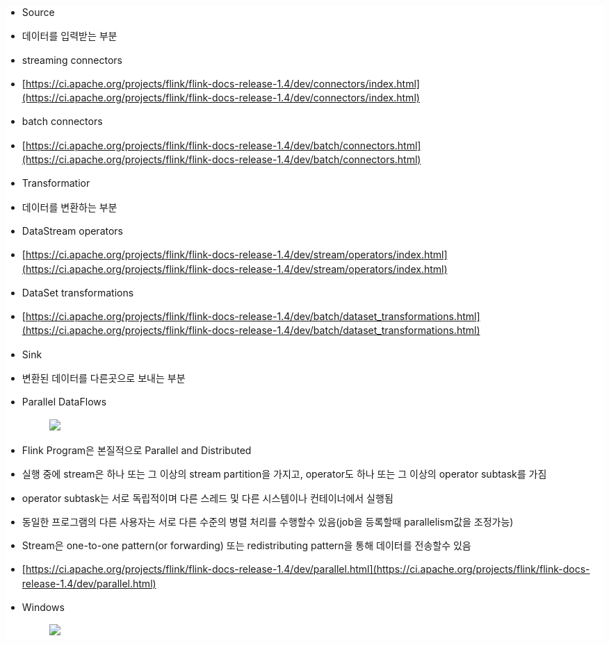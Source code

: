 *   Source
    

*   데이터를 입력받는 부분
    
*   streaming connectors
    

*   [https://ci.apache.org/projects/flink/flink-docs-release-1.4/dev/connectors/index.html](https://ci.apache.org/projects/flink/flink-docs-release-1.4/dev/connectors/index.html)
    

*   batch connectors
    

*   [https://ci.apache.org/projects/flink/flink-docs-release-1.4/dev/batch/connectors.html](https://ci.apache.org/projects/flink/flink-docs-release-1.4/dev/batch/connectors.html)
    

*   Transformatior
    

*   데이터를 변환하는 부분
    
*   DataStream operators
    

*   [https://ci.apache.org/projects/flink/flink-docs-release-1.4/dev/stream/operators/index.html](https://ci.apache.org/projects/flink/flink-docs-release-1.4/dev/stream/operators/index.html)
    

*   DataSet transformations
    

*   [https://ci.apache.org/projects/flink/flink-docs-release-1.4/dev/batch/dataset_transformations.html](https://ci.apache.org/projects/flink/flink-docs-release-1.4/dev/batch/dataset_transformations.html)
    

*   Sink
    

*   변환된 데이터를 다른곳으로 보내는 부분
    

*   Parallel DataFlows
    

                ![](%5BFlink%5D%20Stream%20Test.resources/87217348-B48A-47DD-8D03-F85D7A917644.png)  

*   Flink Program은 본질적으로 Parallel and Distributed
    
*   실행 중에 stream은 하나 또는 그 이상의 stream partition을 가지고, operator도 하나 또는 그 이상의 operator subtask를 가짐
    
*   operator subtask는 서로 독립적이며 다른 스레드 및 다른 시스템이나 컨테이너에서 실행됨
    
*   동일한 프로그램의 다른 사용자는 서로 다른 수준의 병렬 처리를 수행할수 있음(job을 등록할때 parallelism값을 조정가능)
    
*   Stream은 one-to-one pattern(or forwarding) 또는 redistributing pattern을 통해 데이터를 전송할수 있음
    
*   [https://ci.apache.org/projects/flink/flink-docs-release-1.4/dev/parallel.html](https://ci.apache.org/projects/flink/flink-docs-release-1.4/dev/parallel.html)
    

*   Windows
    

                ![](%5BFlink%5D%20Stream%20Test.resources/4E7386E5-A62C-4526-AC27-6331091DF8AF.png)  
